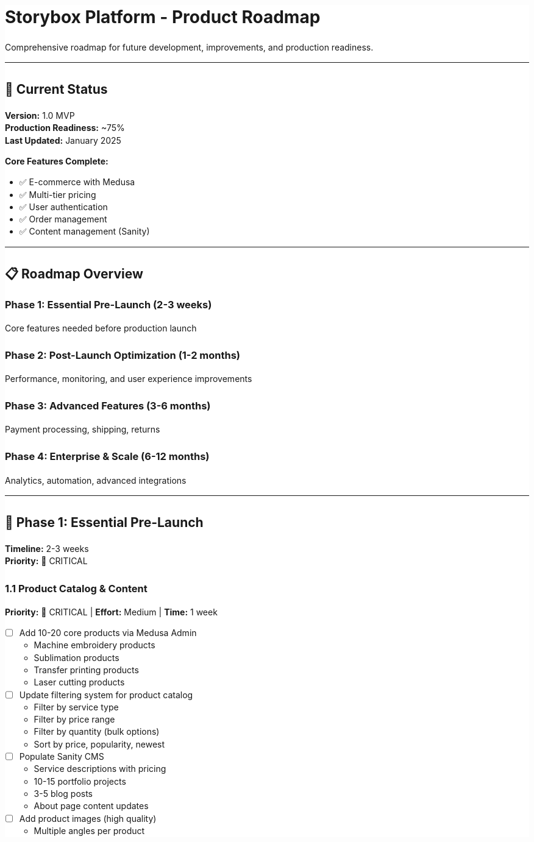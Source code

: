 # Storybox Platform - Product Roadmap

Comprehensive roadmap for future development, improvements, and production readiness.

---

## 🎯 Current Status

**Version:** 1.0 MVP  
**Production Readiness:** ~75%  
**Last Updated:** January 2025

**Core Features Complete:**
- ✅ E-commerce with Medusa
- ✅ Multi-tier pricing
- ✅ User authentication
- ✅ Order management
- ✅ Content management (Sanity)

---

## 📋 Roadmap Overview

### Phase 1: Essential Pre-Launch (2-3 weeks)
Core features needed before production launch

### Phase 2: Post-Launch Optimization (1-2 months)
Performance, monitoring, and user experience improvements

### Phase 3: Advanced Features (3-6 months)
Payment processing, shipping, returns

### Phase 4: Enterprise & Scale (6-12 months)
Analytics, automation, advanced integrations

---

## 🚀 Phase 1: Essential Pre-Launch

**Timeline:** 2-3 weeks  
**Priority:** 🔴 CRITICAL

### 1.1 Product Catalog & Content
**Priority:** 🔴 CRITICAL | **Effort:** Medium | **Time:** 1 week

- [ ] Add 10-20 core products via Medusa Admin
  - Machine embroidery products
  - Sublimation products
  - Transfer printing products
  - Laser cutting products
- [ ] Update filtering system for product catalog
  - Filter by service type
  - Filter by price range
  - Filter by quantity (bulk options)
  - Sort by price, popularity, newest
- [ ] Populate Sanity CMS
  - Service descriptions with pricing
  - 10-15 portfolio projects
  - 3-5 blog posts
  - About page content updates
- [ ] Add product images (high quality)
  - Multiple angles per product